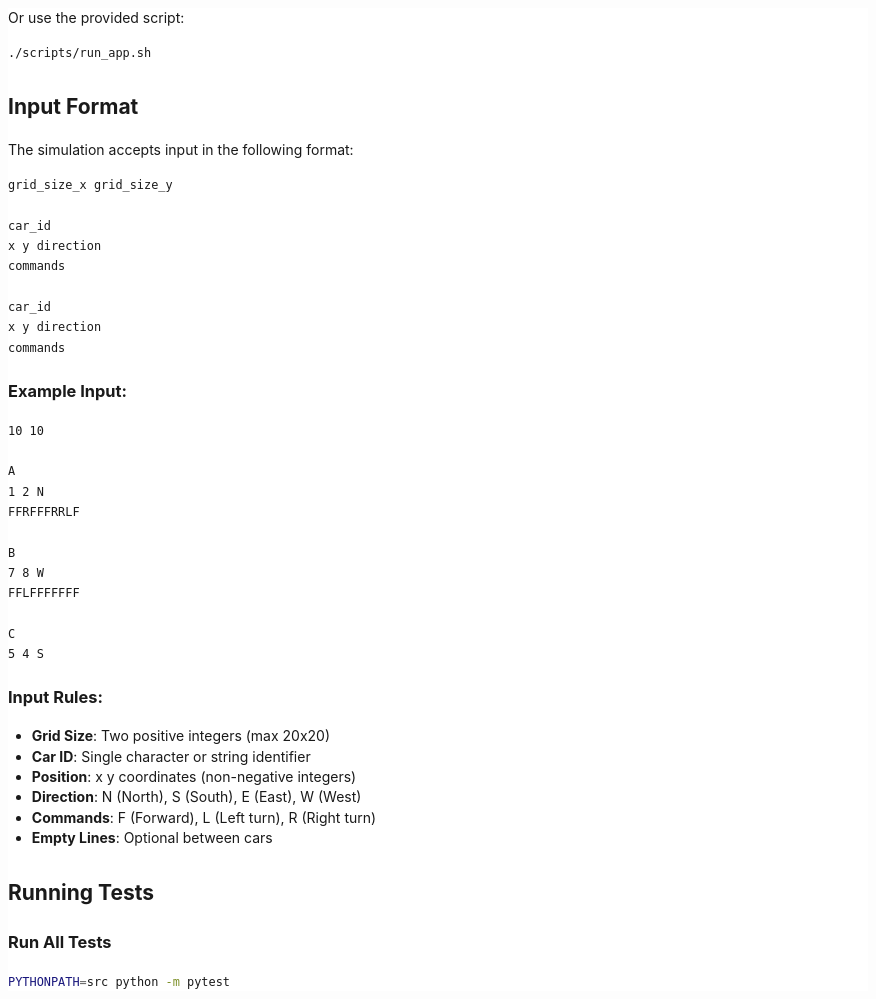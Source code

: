 Or use the provided script:

```bash
./scripts/run_app.sh
```

## Input Format

The simulation accepts input in the following format:

```
grid_size_x grid_size_y

car_id
x y direction
commands

car_id
x y direction
commands
```

### Example Input:

```
10 10

A
1 2 N
FFRFFFRRLF

B
7 8 W
FFLFFFFFFF

C
5 4 S
```

### Input Rules:
- **Grid Size**: Two positive integers (max 20x20)
- **Car ID**: Single character or string identifier
- **Position**: x y coordinates (non-negative integers)
- **Direction**: N (North), S (South), E (East), W (West)
- **Commands**: F (Forward), L (Left turn), R (Right turn)
- **Empty Lines**: Optional between cars

## Running Tests

### Run All Tests

```bash
PYTHONPATH=src python -m pytest
```
